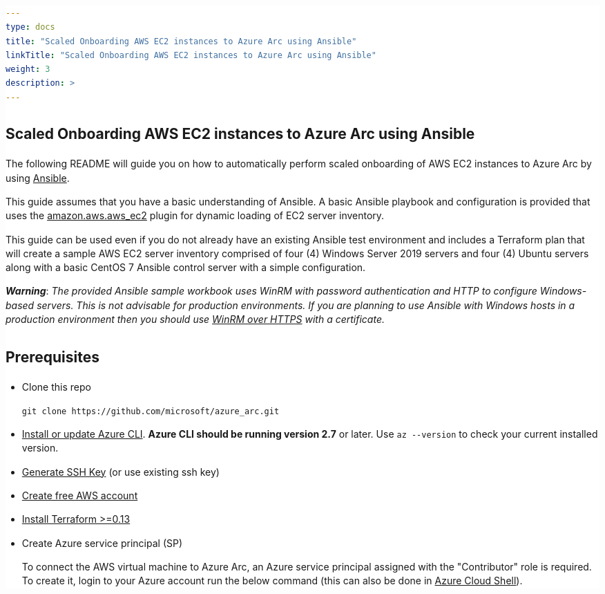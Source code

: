 ```yaml
---
type: docs
title: "Scaled Onboarding AWS EC2 instances to Azure Arc using Ansible"
linkTitle: "Scaled Onboarding AWS EC2 instances to Azure Arc using Ansible"
weight: 3
description: >
---
```


## Scaled Onboarding AWS EC2 instances to Azure Arc using Ansible

The following README will guide you on how to automatically perform scaled onboarding of AWS EC2 instances to Azure Arc by using [Ansible](https://www.ansible.com/).

This guide assumes that you have a basic understanding of Ansible. A basic Ansible playbook and configuration is provided that uses the [amazon.aws.aws_ec2](https://docs.ansible.com/ansible/latest/collections/amazon/aws/aws_ec2_inventory.html) plugin for dynamic loading of EC2 server inventory.

This guide can be used even if you do not already have an existing Ansible test environment and includes a Terraform plan that will create a sample AWS EC2 server inventory comprised of four (4) Windows Server 2019 servers and four (4) Ubuntu servers along with a basic CentOS 7 Ansible control server with a simple configuration.

***Warning***: *The provided Ansible sample workbook uses WinRM with password authentication and HTTP to configure Windows-based servers. This is not advisable for production environments. If you are planning to use Ansible with Windows hosts in a production environment then you should use [WinRM over HTTPS](https://docs.microsoft.com/en-us/troubleshoot/windows-client/system-management-components/configure-winrm-for-https) with a certificate.*

## Prerequisites

* Clone this repo

    ```console
    git clone https://github.com/microsoft/azure_arc.git
    ```

* [Install or update Azure CLI](https://docs.microsoft.com/en-us/cli/azure/install-azure-cli?view=azure-cli-latest). **Azure CLI should be running version 2.7** or later. Use ```az --version``` to check your current installed version.

* [Generate SSH Key](https://help.github.com/articles/generating-a-new-ssh-key-and-adding-it-to-the-ssh-agent/) (or use existing ssh key)

* [Create free AWS account](https://aws.amazon.com/premiumsupport/knowledge-center/create-and-activate-aws-account/)

* [Install Terraform >=0.13](https://learn.hashicorp.com/terraform/getting-started/install.html)

* Create Azure service principal (SP)

    To connect the AWS virtual machine to Azure Arc, an Azure service principal assigned with the "Contributor" role is required. To create it, login to your Azure account run the below command (this can also be done in [Azure Cloud Shell](https://shell.azure.com/)).
